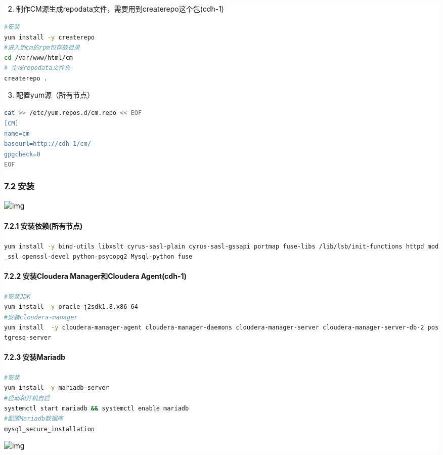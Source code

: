 2. 制作CM源生成repodata文件，需要用到createrepo这个包(cdh-1)

```bash
#安装
yum install -y createrepo
#进入到cm的rpm包存放目录
cd /var/www/html/cm
# 生成repodata文件夹
createrepo .
```

3. 配置yum源（所有节点）

```bash
cat >> /etc/yum.repos.d/cm.repo << EOF
[CM]
name=cm
baseurl=http://cdh-1/cm/
gpgcheck=0
EOF
```

### 7.2 安装

![img](https://img-blog.csdnimg.cn/20201011090730501.png?x-oss-process=image/watermark,type_ZmFuZ3poZW5naGVpdGk,shadow_10,text_aHR0cHM6Ly9ibG9nLmNzZG4ubmV0L3FxXzQwODU2NTYw,size_16,color_FFFFFF,t_70)

#### 7.2.1 安装依赖(所有节点)

```bash
yum install -y bind-utils libxslt cyrus-sasl-plain cyrus-sasl-gssapi portmap fuse-libs /lib/lsb/init-functions httpd mod_ssl openssl-devel python-psycopg2 Mysql-python fuse
```

#### 7.2.2 安装Cloudera Manager和Cloudera Agent(cdh-1)

```bash
#安装JDK
yum install -y oracle-j2sdk1.8.x86_64
#安装cloudera-manager
yum install  -y cloudera-manager-agent cloudera-manager-daemons cloudera-manager-server cloudera-manager-server-db-2 postgresq-server
```

#### 7.2.3 安装Mariadb

```bash
#安装
yum install -y mariadb-server
#启动和开机自启
systemctl start mariadb && systemctl enable mariadb
#配置Mariadb数据库
mysql_secure_installation
```

![img](https://img-blog.csdnimg.cn/20201011090751784.png?x-oss-process=image/watermark,type_ZmFuZ3poZW5naGVpdGk,shadow_10,text_aHR0cHM6Ly9ibG9nLmNzZG4ubmV0L3FxXzQwODU2NTYw,size_16,color_FFFFFF,t_70)
